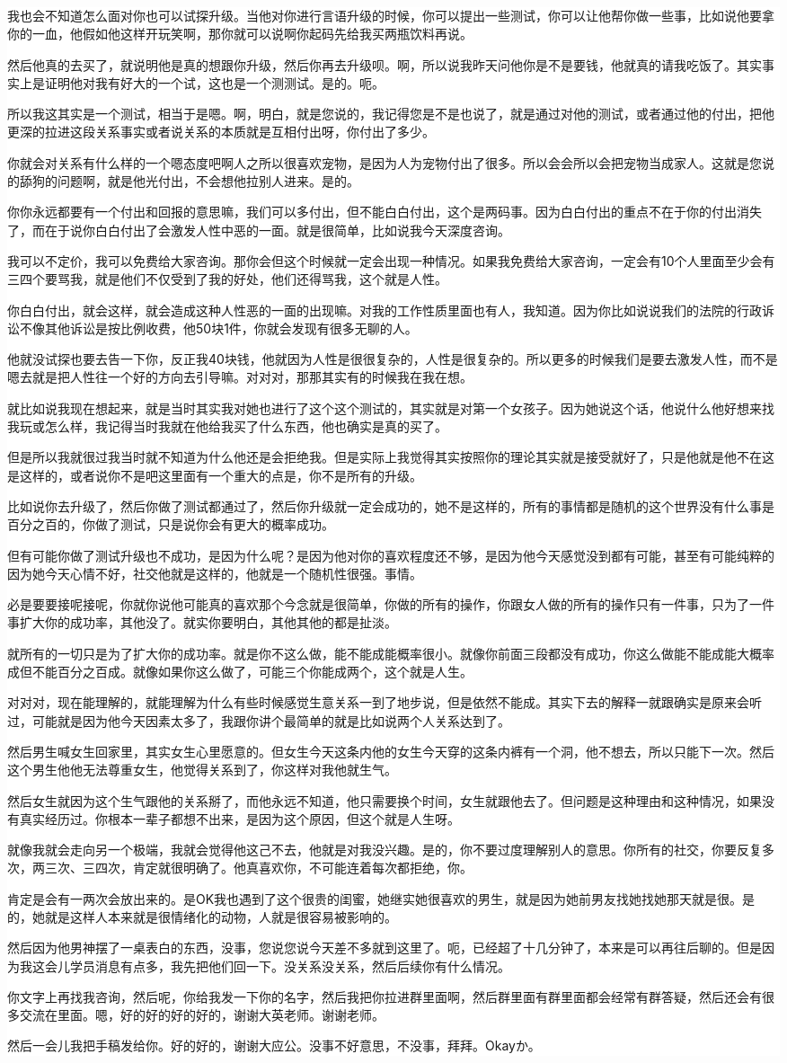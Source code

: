 我也会不知道怎么面对你也可以试探升级。当他对你进行言语升级的时候，你可以提出一些测试，你可以让他帮你做一些事，比如说他要拿你的一血，他假如他这样开玩笑啊，那你就可以说啊你起码先给我买两瓶饮料再说。

然后他真的去买了，就说明他是真的想跟你升级，然后你再去升级呗。啊，所以说我昨天问他你是不是要钱，他就真的请我吃饭了。其实事实上是证明他对我有好大的一个试，这也是一个测测试。是的。呃。

所以我这其实是一个测试，相当于是嗯。啊，明白，就是您说的，我记得您是不是也说了，就是通过对他的测试，或者通过他的付出，把他更深的拉进这段关系事实或者说关系的本质就是互相付出呀，你付出了多少。

你就会对关系有什么样的一个嗯态度吧啊人之所以很喜欢宠物，是因为人为宠物付出了很多。所以会会所以会把宠物当成家人。这就是您说的舔狗的问题啊，就是他光付出，不会想他拉别人进来。是的。

你你永远都要有一个付出和回报的意思嘛，我们可以多付出，但不能白白付出，这个是两码事。因为白白付出的重点不在于你的付出消失了，而在于说你白白付出了会激发人性中恶的一面。就是很简单，比如说我今天深度咨询。

我可以不定价，我可以免费给大家咨询。那你会但这个时候就一定会出现一种情况。如果我免费给大家咨询，一定会有10个人里面至少会有三四个要骂我，就是他们不仅受到了我的好处，他们还得骂我，这个就是人性。

你白白付出，就会这样，就会造成这种人性恶的一面的出现嘛。对我的工作性质里面也有人，我知道。因为你比如说说我们的法院的行政诉讼不像其他诉讼是按比例收费，他50块1件，你就会发现有很多无聊的人。

他就没试探也要去告一下你，反正我40块钱，他就因为人性是很很复杂的，人性是很复杂的。所以更多的时候我们是要去激发人性，而不是嗯去就是把人性往一个好的方向去引导嘛。对对对，那那其实有的时候我在我在想。

就比如说我现在想起来，就是当时其实我对她也进行了这个这个测试的，其实就是对第一个女孩子。因为她说这个话，他说什么他好想来找我玩或怎么样，我记得当时我就在他给我买了什么东西，他也确实是真的买了。

但是所以我就很过我当时就不知道为什么他还是会拒绝我。但是实际上我觉得其实按照你的理论其实就是接受就好了，只是他就是他不在这是这样的，或者说你不是吧这里面有一个重大的点是，你不是所有的升级。

比如说你去升级了，然后你做了测试都通过了，然后你升级就一定会成功的，她不是这样的，所有的事情都是随机的这个世界没有什么事是百分之百的，你做了测试，只是说你会有更大的概率成功。

但有可能你做了测试升级也不成功，是因为什么呢？是因为他对你的喜欢程度还不够，是因为他今天感觉没到都有可能，甚至有可能纯粹的因为她今天心情不好，社交他就是这样的，他就是一个随机性很强。事情。

必是要要接呢接呢，你就你说他可能真的喜欢那个今念就是很简单，你做的所有的操作，你跟女人做的所有的操作只有一件事，只为了一件事扩大你的成功率，其他没了。就实你要明白，其他其他的都是扯淡。

就所有的一切只是为了扩大你的成功率。就是你不这么做，能不能成能概率很小。就像你前面三段都没有成功，你这么做能不能成能大概率成但不能百分之百成。就像如果你这么做了，可能三个你能成两个，这个就是人生。

对对对，现在能理解的，就能理解为什么有些时候感觉生意关系一到了地步说，但是依然不能成。其实下去的解释一就跟确实是原来会听过，可能就是因为他今天因素太多了，我跟你讲个最简单的就是比如说两个人关系达到了。

然后男生喊女生回家里，其实女生心里愿意的。但女生今天这条内他的女生今天穿的这条内裤有一个洞，他不想去，所以只能下一次。然后这个男生他他无法尊重女生，他觉得关系到了，你这样对我他就生气。

然后女生就因为这个生气跟他的关系掰了，而他永远不知道，他只需要换个时间，女生就跟他去了。但问题是这种理由和这种情况，如果没有真实经历过。你根本一辈子都想不出来，是因为这个原因，但这个就是人生呀。

就像我就会走向另一个极端，我就会觉得他这己不去，他就是对我没兴趣。是的，你不要过度理解别人的意思。你所有的社交，你要反复多次，两三次、三四次，肯定就很明确了。他真喜欢你，不可能连着每次都拒绝，你。

肯定是会有一两次会放出来的。是OK我也遇到了这个很贵的闺蜜，她继实她很喜欢的男生，就是因为她前男友找她找她那天就是很。是的，她就是这样人本来就是很情绪化的动物，人就是很容易被影响的。

然后因为他男神摆了一桌表白的东西，没事，您说您说今天差不多就到这里了。呃，已经超了十几分钟了，本来是可以再往后聊的。但是因为我这会儿学员消息有点多，我先把他们回一下。没关系没关系，然后后续你有什么情况。

你文字上再找我咨询，然后呢，你给我发一下你的名字，然后我把你拉进群里面啊，然后群里面有群里面都会经常有群答疑，然后还会有很多交流在里面。嗯，好的好的好的好的，谢谢大英老师。谢谢老师。

然后一会儿我把手稿发给你。好的好的，谢谢大应公。没事不好意思，不没事，拜拜。Okayか。